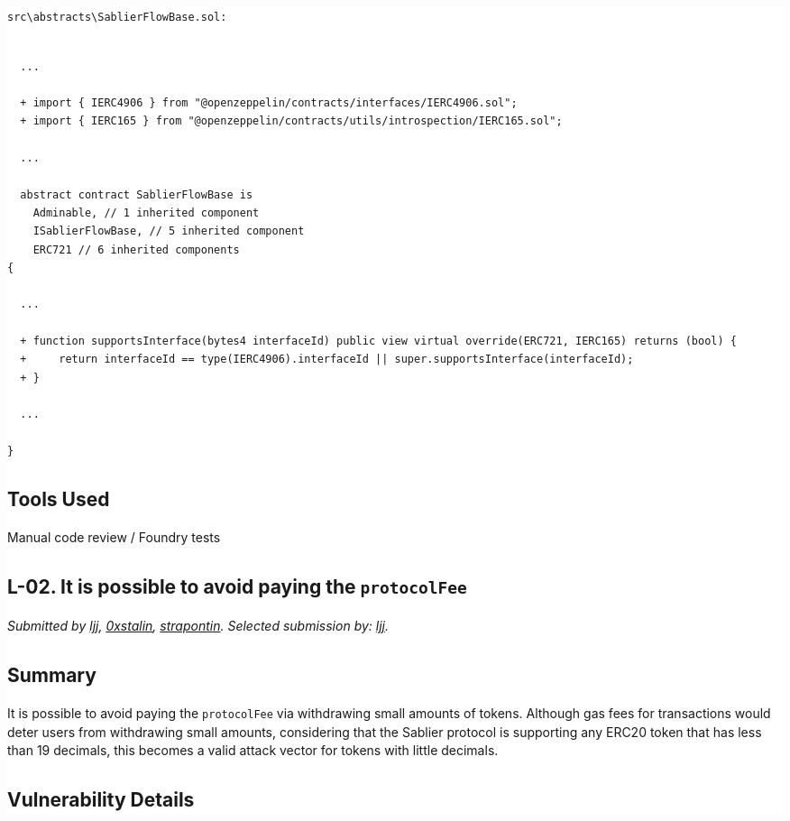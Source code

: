 `src\abstracts\SablierFlowBase.sol:`

```diff

  ...

  + import { IERC4906 } from "@openzeppelin/contracts/interfaces/IERC4906.sol";
  + import { IERC165 } from "@openzeppelin/contracts/utils/introspection/IERC165.sol";

  ...

  abstract contract SablierFlowBase is
    Adminable, // 1 inherited component
    ISablierFlowBase, // 5 inherited component
    ERC721 // 6 inherited components
{

  ...

  + function supportsInterface(bytes4 interfaceId) public view virtual override(ERC721, IERC165) returns (bool) {
  +     return interfaceId == type(IERC4906).interfaceId || super.supportsInterface(interfaceId);
  + }

  ...

}

```

## Tools Used

Manual code review / Foundry tests

## <a id='L-02'></a>L-02. It is possible to avoid paying the `protocolFee`

_Submitted by [ljj](https://profiles.cyfrin.io/u/undefined), [0xstalin](https://profiles.cyfrin.io/u/undefined),
[strapontin](https://profiles.cyfrin.io/u/undefined). Selected submission by:
[ljj](https://profiles.cyfrin.io/u/undefined)._

## Summary

It is possible to avoid paying the `protocolFee` via withdrawing small amounts of tokens. Although gas fees for
transactions would deter users from withdrawing small amounts, considering that the Sablier protocol is supporting any
ERC20 token that has less than 19 decimals, this becomes a valid attack vector for tokens with little decimals.

## Vulnerability Details
